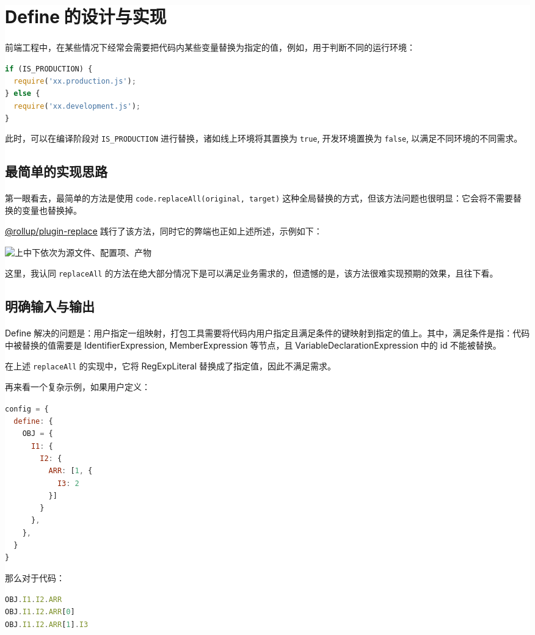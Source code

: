# Define 的设计与实现

前端工程中，在某些情况下经常会需要把代码内某些变量替换为指定的值，例如，用于判断不同的运行环境：

```js
if (IS_PRODUCTION) {
  require('xx.production.js');
} else {
  require('xx.development.js');
}
```

此时，可以在编译阶段对 `IS_PRODUCTION` 进行替换，诸如线上环境将其置换为 `true`, 开发环境置换为 `false`, 以满足不同环境的不同需求。

## 最简单的实现思路

第一眼看去，最简单的方法是使用 `code.replaceAll(original, target)` 这种全局替换的方式，但该方法问题也很明显：它会将不需要替换的变量也替换掉。

[@rollup/plugin-replace](https://github.com/rollup/plugins/blob/master/packages/replace/src/index.js#L69) 践行了该方法，同时它的弊端也正如上述所述，示例如下：

![上中下依次为源文件、配置项、产物](https://img-blog.csdnimg.cn/cbcf335429c34f55ba82b46752b57bca.png)


这里，我认同 `replaceAll` 的方法在绝大部分情况下是可以满足业务需求的，但遗憾的是，该方法很难实现预期的效果，且往下看。

## 明确输入与输出

Define 解决的问题是：用户指定一组映射，打包工具需要将代码内用户指定且满足条件的键映射到指定的值上。其中，满足条件是指：代码中被替换的值需要是 IdentifierExpression, MemberExpression 等节点，且 VariableDeclarationExpression 中的 id 不能被替换。

在上述 `replaceAll` 的实现中，它将 RegExpLiteral 替换成了指定值，因此不满足需求。

再来看一个复杂示例，如果用户定义：

```js
config = {
  define: {
    OBJ = {
      I1: {
        I2: {
          ARR: [1, {
            I3: 2           
          }]
        }
      },
    },
  }
}
```

那么对于代码：

```js
OBJ.I1.I2.ARR
OBJ.I1.I2.ARR[0]
OBJ.I1.I2.ARR[1].I3
```
